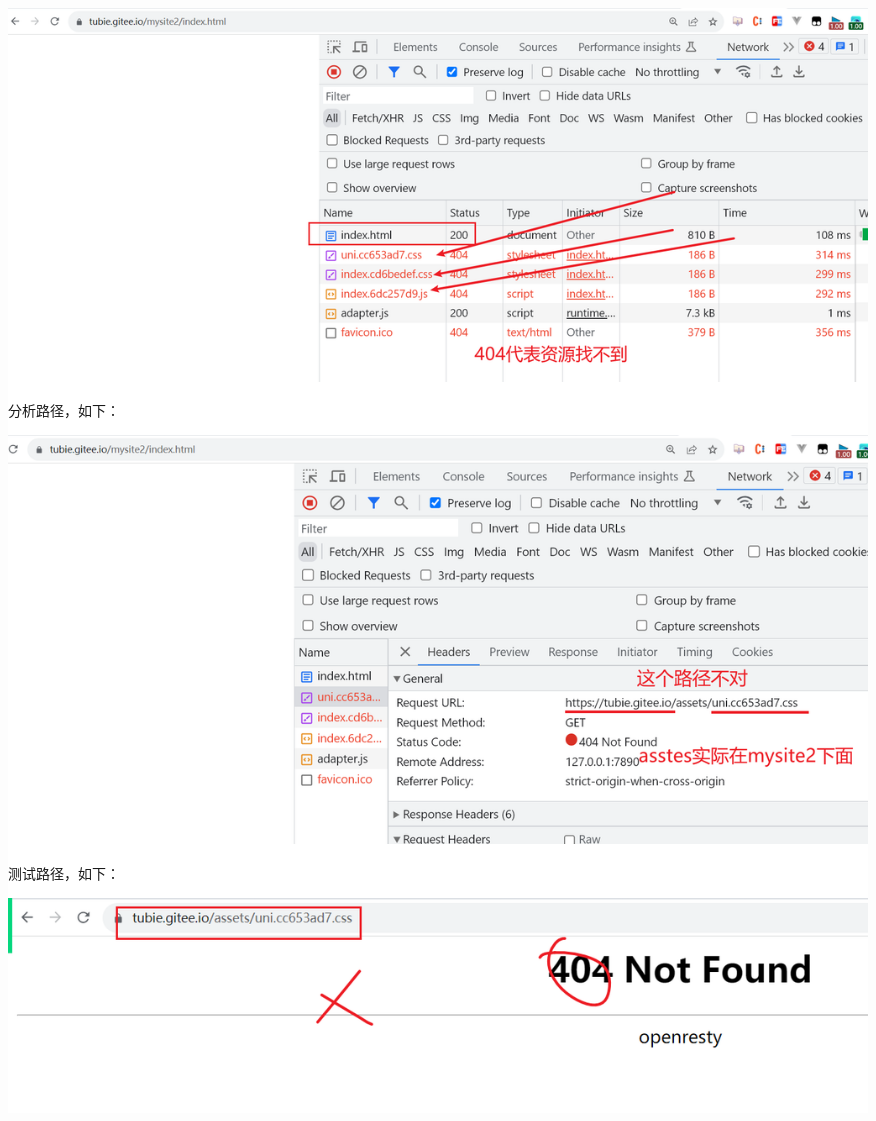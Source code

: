 ![1690856870487](./assets/1690856870487.png)

分析路径，如下：

![1690856929336](./assets/1690856929336.png)

测试路径，如下：

![1690856955459](./assets/1690856955459.png)
